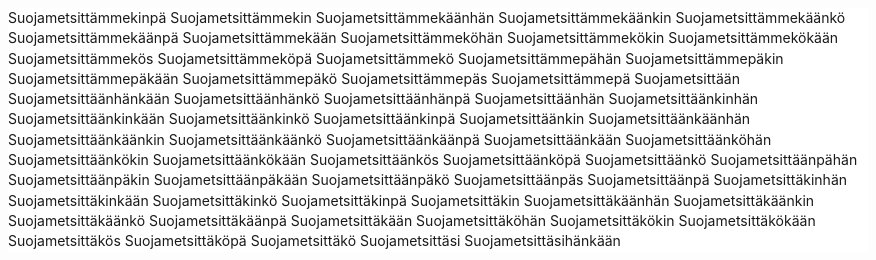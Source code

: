 Suojametsittämmekinpä
Suojametsittämmekin
Suojametsittämmekäänhän
Suojametsittämmekäänkin
Suojametsittämmekäänkö
Suojametsittämmekäänpä
Suojametsittämmekään
Suojametsittämmeköhän
Suojametsittämmekökin
Suojametsittämmekökään
Suojametsittämmekös
Suojametsittämmeköpä
Suojametsittämmekö
Suojametsittämmepähän
Suojametsittämmepäkin
Suojametsittämmepäkään
Suojametsittämmepäkö
Suojametsittämmepäs
Suojametsittämmepä
Suojametsittään
Suojametsittäänhänkään
Suojametsittäänhänkö
Suojametsittäänhänpä
Suojametsittäänhän
Suojametsittäänkinhän
Suojametsittäänkinkään
Suojametsittäänkinkö
Suojametsittäänkinpä
Suojametsittäänkin
Suojametsittäänkäänhän
Suojametsittäänkäänkin
Suojametsittäänkäänkö
Suojametsittäänkäänpä
Suojametsittäänkään
Suojametsittäänköhän
Suojametsittäänkökin
Suojametsittäänkökään
Suojametsittäänkös
Suojametsittäänköpä
Suojametsittäänkö
Suojametsittäänpähän
Suojametsittäänpäkin
Suojametsittäänpäkään
Suojametsittäänpäkö
Suojametsittäänpäs
Suojametsittäänpä
Suojametsittäkinhän
Suojametsittäkinkään
Suojametsittäkinkö
Suojametsittäkinpä
Suojametsittäkin
Suojametsittäkäänhän
Suojametsittäkäänkin
Suojametsittäkäänkö
Suojametsittäkäänpä
Suojametsittäkään
Suojametsittäköhän
Suojametsittäkökin
Suojametsittäkökään
Suojametsittäkös
Suojametsittäköpä
Suojametsittäkö
Suojametsittäsi
Suojametsittäsihänkään